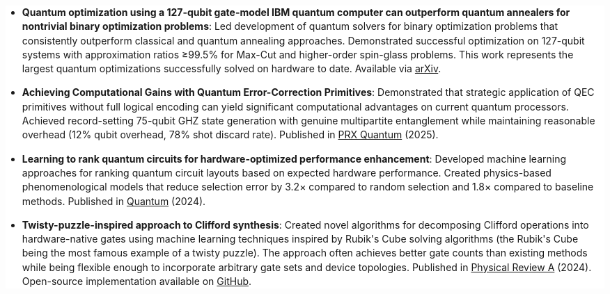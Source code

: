 - **Quantum optimization using a 127-qubit gate-model IBM quantum computer can outperform quantum annealers for nontrivial binary optimization problems**: Led development of quantum solvers for binary optimization problems that consistently outperform classical and quantum annealing approaches. Demonstrated successful optimization on 127-qubit systems with approximation ratios ≥99.5% for Max-Cut and higher-order spin-glass problems. This work represents the largest quantum optimizations successfully solved on hardware to date. Available via [arXiv](https://arxiv.org/abs/2406.01743).

- **Achieving Computational Gains with Quantum Error-Correction Primitives**: Demonstrated that strategic application of QEC primitives without full logical encoding can yield significant computational advantages on current quantum processors. Achieved record-setting 75-qubit GHZ state generation with genuine multipartite entanglement while maintaining reasonable overhead (12% qubit overhead, 78% shot discard rate). Published in [PRX Quantum](https://journals.aps.org/prxquantum/abstract/10.1103/PRXQuantum.6.020331) (2025).

- **Learning to rank quantum circuits for hardware-optimized performance enhancement**: Developed machine learning approaches for ranking quantum circuit layouts based on expected hardware performance. Created physics-based phenomenological models that reduce selection error by 3.2× compared to random selection and 1.8× compared to baseline methods. Published in [Quantum](https://quantum-journal.org/papers/q-2024-11-27-1542/) (2024).

- **Twisty-puzzle-inspired approach to Clifford synthesis**: Created novel algorithms for decomposing Clifford operations into hardware-native gates using machine learning techniques inspired by Rubik's Cube solving algorithms (the Rubik's Cube being the most famous example of a twisty puzzle). The approach often achieves better gate counts than existing methods while being flexible enough to incorporate arbitrary gate sets and device topologies. Published in [Physical Review A](https://journals.aps.org/pra/abstract/10.1103/PhysRevA.109.032409) (2024). Open-source implementation available on [GitHub](https://github.com/gshartnett/rubiks-clifford-synthesis).